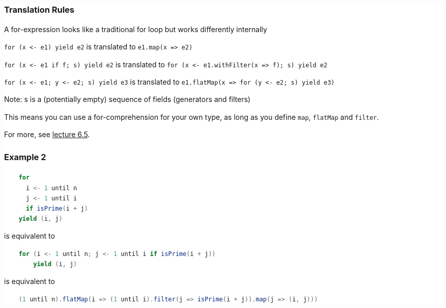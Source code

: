 ### Translation Rules

A for-expression looks like a traditional for loop but works differently internally

`for (x <- e1) yield e2` is translated to `e1.map(x => e2)`

`for (x <- e1 if f; s) yield e2` is translated to `for (x <- e1.withFilter(x => f); s) yield e2`

`for (x <- e1; y <- e2; s) yield e3` is translated to `e1.flatMap(x => for (y <- e2; s) yield e3)`

Note: s is a (potentially empty) sequence of fields (generators and filters)

This means you can use a for-comprehension for your own type, as long
as you define `map`, `flatMap` and `filter`.

For more, see [lecture 6.5](https://class.coursera.org/progfun-2012-001/lecture/111).

### Example 2
```scala
    for
      i <- 1 until n
      j <- 1 until i
      if isPrime(i + j)
    yield (i, j)
```

is equivalent to
```scala
    for (i <- 1 until n; j <- 1 until i if isPrime(i + j))
        yield (i, j)
```

is equivalent to
```scala
    (1 until n).flatMap(i => (1 until i).filter(j => isPrime(i + j)).map(j => (i, j)))
```
